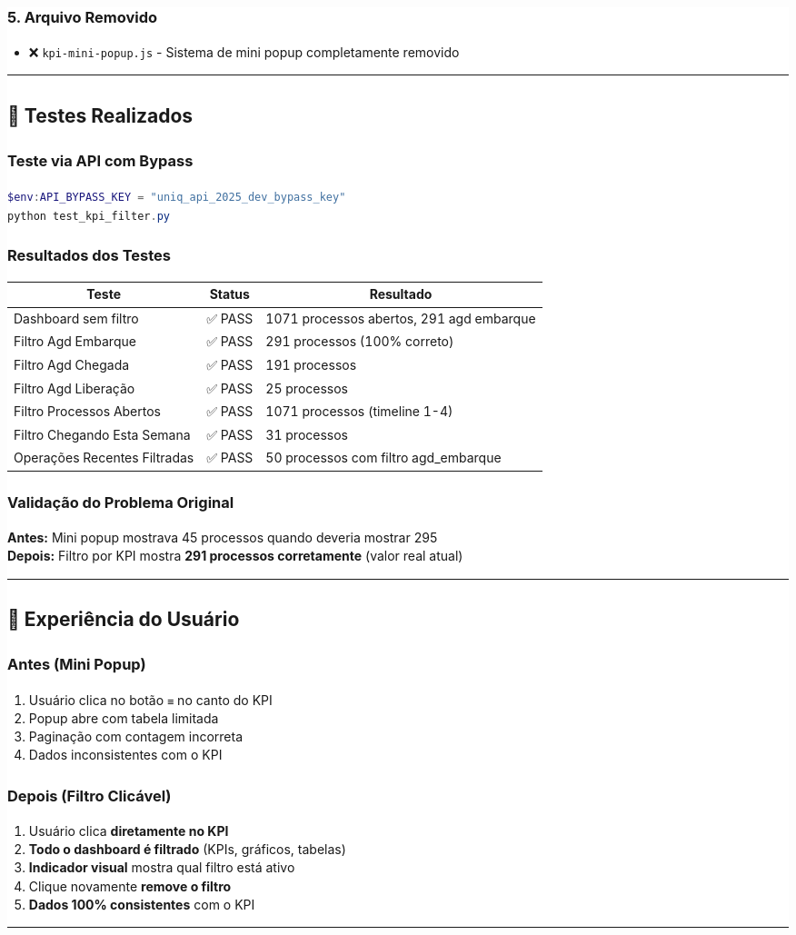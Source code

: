 ### 5. Arquivo Removido
- ❌ `kpi-mini-popup.js` - Sistema de mini popup completamente removido

---

## 🧪 Testes Realizados

### Teste via API com Bypass
```powershell
$env:API_BYPASS_KEY = "uniq_api_2025_dev_bypass_key"
python test_kpi_filter.py
```

### Resultados dos Testes
| Teste | Status | Resultado |
|-------|--------|-----------|
| Dashboard sem filtro | ✅ PASS | 1071 processos abertos, 291 agd embarque |
| Filtro Agd Embarque | ✅ PASS | 291 processos (100% correto) |
| Filtro Agd Chegada | ✅ PASS | 191 processos |
| Filtro Agd Liberação | ✅ PASS | 25 processos |
| Filtro Processos Abertos | ✅ PASS | 1071 processos (timeline 1-4) |
| Filtro Chegando Esta Semana | ✅ PASS | 31 processos |
| Operações Recentes Filtradas | ✅ PASS | 50 processos com filtro agd_embarque |

### Validação do Problema Original
**Antes:** Mini popup mostrava 45 processos quando deveria mostrar 295  
**Depois:** Filtro por KPI mostra **291 processos corretamente** (valor real atual)

---

## 🎨 Experiência do Usuário

### Antes (Mini Popup)
1. Usuário clica no botão `≡` no canto do KPI
2. Popup abre com tabela limitada
3. Paginação com contagem incorreta
4. Dados inconsistentes com o KPI

### Depois (Filtro Clicável)
1. Usuário clica **diretamente no KPI**
2. **Todo o dashboard é filtrado** (KPIs, gráficos, tabelas)
3. **Indicador visual** mostra qual filtro está ativo
4. Clique novamente **remove o filtro**
5. **Dados 100% consistentes** com o KPI

---